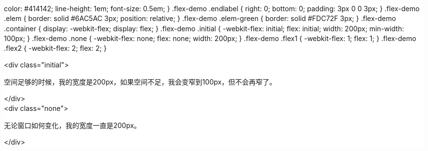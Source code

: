   color: #414142;
  line-height: 1em;
  font-size: 0.5em;
}
.flex-demo .endlabel {
  right: 0;
  bottom: 0;
  padding: 3px 0 0 3px;
}
.flex-demo .elem {
  border: solid #6AC5AC 3px;
  position: relative;
}
.flex-demo .elem-green {
  border: solid #FDC72F 3px;
}
.flex-demo .container {
  display: -webkit-flex;
  display: flex;
}
.flex-demo .initial {
  -webkit-flex: initial;
  flex: initial;
  width: 200px;
  min-width: 100px;
}
.flex-demo .none {
  -webkit-flex: none;
  flex: none;
  width: 200px;
}
.flex-demo .flex1 {
  -webkit-flex: 1;
  flex: 1;
}
.flex-demo .flex2 {
  -webkit-flex: 2;
  flex: 2;
}

</style>
<div class="flex-demo">
<div class="container elem">
  <div class="elem elem-green initial">
    <span class="label">&lt;div class="initial"&gt;</span>
    <p>
      空间足够的时候，我的宽度是200px，如果空间不足，我会变窄到100px，但不会再窄了。
    </p>
    <span class="endlabel">&lt;/div&gt;</span>
  </div>

  <div class="elem elem-green none">
    <span class="label">&lt;div class="none"&gt;</span>
    <p>
      无论窗口如何变化，我的宽度一直是200px。
    </p>
    <span class="endlabel">&lt;/div&gt;</span>
  </div>
